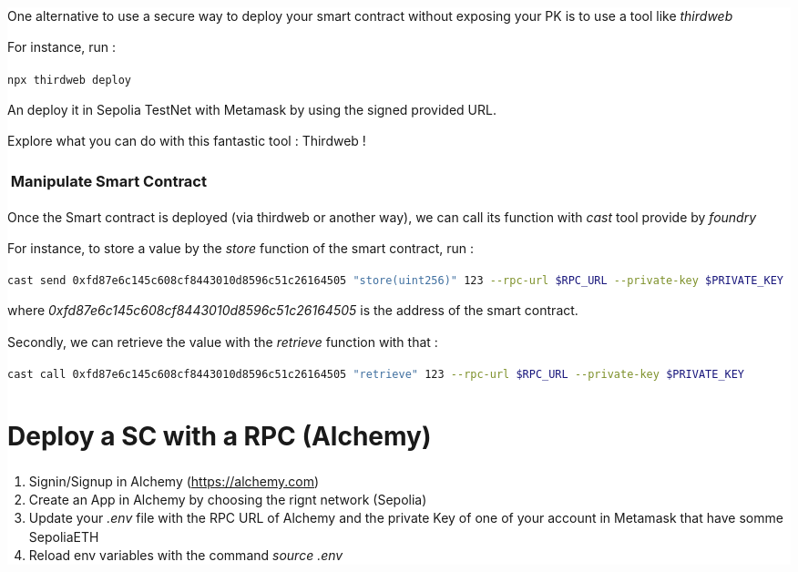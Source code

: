 One alternative to use a secure way to deploy your smart contract without exposing your PK 
is to use a tool like _thirdweb_

For instance, run : 

```sh
npx thirdweb deploy
```

An deploy it in Sepolia TestNet with Metamask by using the signed provided URL.

Explore what you can do with this fantastic tool : Thirdweb !

###  Manipulate Smart Contract

Once the Smart contract is deployed (via thirdweb or another way),
we can call its function with _cast_ tool provide by _foundry_

For instance, to store a value by the _store_ function of the smart contract, run : 

```sh
cast send 0xfd87e6c145c608cf8443010d8596c51c26164505 "store(uint256)" 123 --rpc-url $RPC_URL --private-key $PRIVATE_KEY
```

where _0xfd87e6c145c608cf8443010d8596c51c26164505_ is the address of the smart contract.

Secondly, we can retrieve the value with the _retrieve_ function with that : 

```sh
cast call 0xfd87e6c145c608cf8443010d8596c51c26164505 "retrieve" 123 --rpc-url $RPC_URL --private-key $PRIVATE_KEY
```


# Deploy a SC with a RPC (Alchemy)

1) Signin/Signup in Alchemy (https://alchemy.com)
2) Create an App in Alchemy by choosing the rignt network (Sepolia)
3) Update your _.env_ file with the RPC URL of Alchemy and the private Key of one of your account in Metamask that have somme SepoliaETH
4) Reload env variables with the command _source .env_










